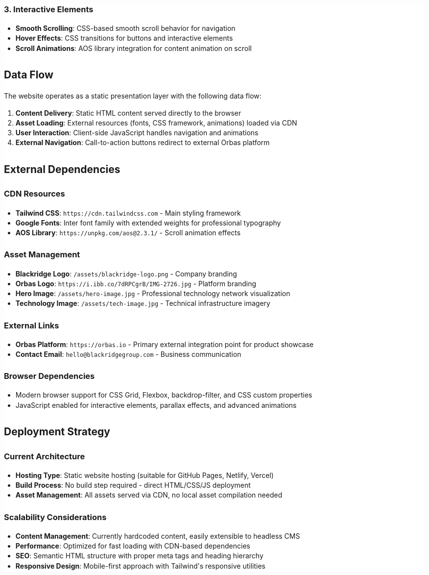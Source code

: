 ### 3. Interactive Elements
- **Smooth Scrolling**: CSS-based smooth scroll behavior for navigation
- **Hover Effects**: CSS transitions for buttons and interactive elements
- **Scroll Animations**: AOS library integration for content animation on scroll

## Data Flow

The website operates as a static presentation layer with the following data flow:

1. **Content Delivery**: Static HTML content served directly to the browser
2. **Asset Loading**: External resources (fonts, CSS framework, animations) loaded via CDN
3. **User Interaction**: Client-side JavaScript handles navigation and animations
4. **External Navigation**: Call-to-action buttons redirect to external Orbas platform

## External Dependencies

### CDN Resources
- **Tailwind CSS**: `https://cdn.tailwindcss.com` - Main styling framework
- **Google Fonts**: Inter font family with extended weights for professional typography
- **AOS Library**: `https://unpkg.com/aos@2.3.1/` - Scroll animation effects

### Asset Management
- **Blackridge Logo**: `/assets/blackridge-logo.png` - Company branding
- **Orbas Logo**: `https://i.ibb.co/7dRPCgrB/IMG-2726.jpg` - Platform branding  
- **Hero Image**: `/assets/hero-image.jpg` - Professional technology network visualization
- **Technology Image**: `/assets/tech-image.jpg` - Technical infrastructure imagery

### External Links
- **Orbas Platform**: `https://orbas.io` - Primary external integration point for product showcase
- **Contact Email**: `hello@blackridgegroup.com` - Business communication

### Browser Dependencies
- Modern browser support for CSS Grid, Flexbox, backdrop-filter, and CSS custom properties
- JavaScript enabled for interactive elements, parallax effects, and advanced animations

## Deployment Strategy

### Current Architecture
- **Hosting Type**: Static website hosting (suitable for GitHub Pages, Netlify, Vercel)
- **Build Process**: No build step required - direct HTML/CSS/JS deployment
- **Asset Management**: All assets served via CDN, no local asset compilation needed

### Scalability Considerations
- **Content Management**: Currently hardcoded content, easily extensible to headless CMS
- **Performance**: Optimized for fast loading with CDN-based dependencies
- **SEO**: Semantic HTML structure with proper meta tags and heading hierarchy
- **Responsive Design**: Mobile-first approach with Tailwind's responsive utilities
